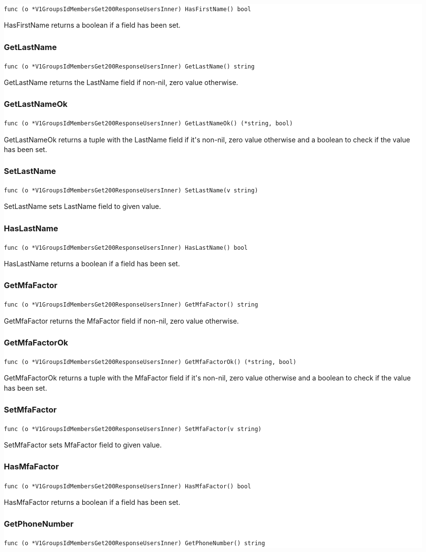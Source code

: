 `func (o *V1GroupsIdMembersGet200ResponseUsersInner) HasFirstName() bool`

HasFirstName returns a boolean if a field has been set.

### GetLastName

`func (o *V1GroupsIdMembersGet200ResponseUsersInner) GetLastName() string`

GetLastName returns the LastName field if non-nil, zero value otherwise.

### GetLastNameOk

`func (o *V1GroupsIdMembersGet200ResponseUsersInner) GetLastNameOk() (*string, bool)`

GetLastNameOk returns a tuple with the LastName field if it's non-nil, zero value otherwise
and a boolean to check if the value has been set.

### SetLastName

`func (o *V1GroupsIdMembersGet200ResponseUsersInner) SetLastName(v string)`

SetLastName sets LastName field to given value.

### HasLastName

`func (o *V1GroupsIdMembersGet200ResponseUsersInner) HasLastName() bool`

HasLastName returns a boolean if a field has been set.

### GetMfaFactor

`func (o *V1GroupsIdMembersGet200ResponseUsersInner) GetMfaFactor() string`

GetMfaFactor returns the MfaFactor field if non-nil, zero value otherwise.

### GetMfaFactorOk

`func (o *V1GroupsIdMembersGet200ResponseUsersInner) GetMfaFactorOk() (*string, bool)`

GetMfaFactorOk returns a tuple with the MfaFactor field if it's non-nil, zero value otherwise
and a boolean to check if the value has been set.

### SetMfaFactor

`func (o *V1GroupsIdMembersGet200ResponseUsersInner) SetMfaFactor(v string)`

SetMfaFactor sets MfaFactor field to given value.

### HasMfaFactor

`func (o *V1GroupsIdMembersGet200ResponseUsersInner) HasMfaFactor() bool`

HasMfaFactor returns a boolean if a field has been set.

### GetPhoneNumber

`func (o *V1GroupsIdMembersGet200ResponseUsersInner) GetPhoneNumber() string`
